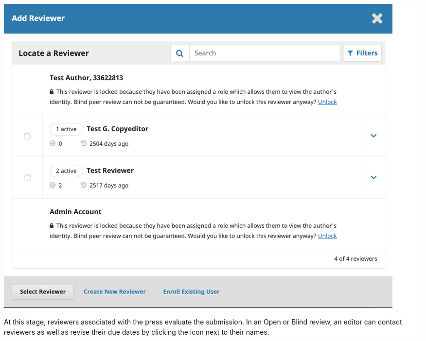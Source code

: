 ![](./assets/learning-omp_role-specific-workflow_assgn-rev2.png)

At this stage, reviewers associated with the press evaluate the submission. In an Open or Blind review, an editor can contact reviewers as well as revise their due dates by clicking the icon next to their names.
